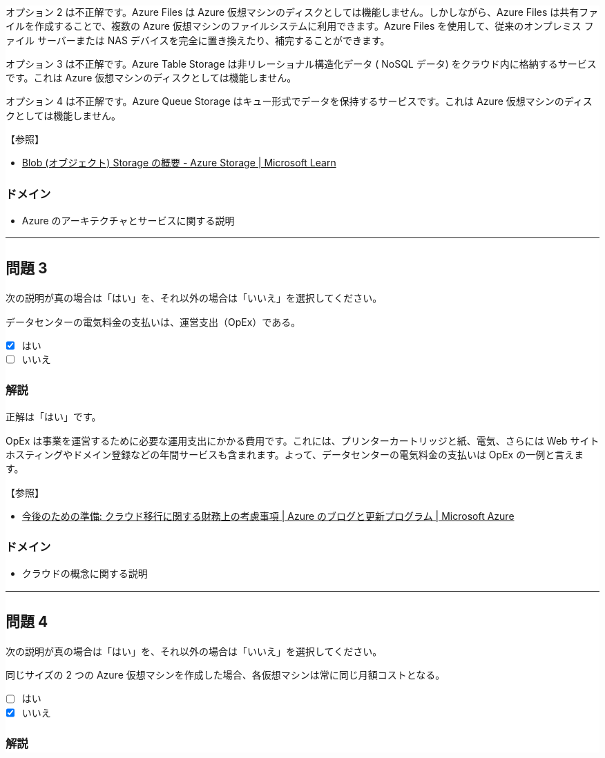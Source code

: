 オプション 2 は不正解です。Azure Files は Azure 仮想マシンのディスクとしては機能しません。しかしながら、Azure Files は共有ファイルを作成することで、複数の Azure 仮想マシンのファイルシステムに利用できます。Azure Files を使用して、従来のオンプレミス ファイル サーバーまたは NAS デバイスを完全に置き換えたり、補完することができます。

オプション 3 は不正解です。Azure Table Storage は非リレーショナル構造化データ ( NoSQL データ) をクラウド内に格納するサービスです。これは Azure 仮想マシンのディスクとしては機能しません。

オプション 4 は不正解です。Azure Queue Storage はキュー形式でデータを保持するサービスです。これは Azure 仮想マシンのディスクとしては機能しません。

【参照】

- [Blob (オブジェクト) Storage の概要 - Azure Storage | Microsoft Learn](https://learn.microsoft.com/ja-jp/azure/storage/blobs/storage-blobs-overview)

### ドメイン

- Azure のアーキテクチャとサービスに関する説明

---

## 問題 3

次の説明が真の場合は「はい」を、それ以外の場合は「いいえ」を選択してください。

データセンターの電気料金の支払いは、運営支出（OpEx）である。

- [x] はい
- [ ] いいえ

### 解説

正解は「はい」です。

OpEx は事業を運営するために必要な運用支出にかかる費用です。これには、プリンターカートリッジと紙、電気、さらには Web サイトホスティングやドメイン登録などの年間サービスも含まれます。よって、データセンターの電気料金の支払いは OpEx の一例と言えます。

【参照】

- [今後のための準備: クラウド移行に関する財務上の考慮事項 | Azure のブログと更新プログラム | Microsoft Azure](https://azure.microsoft.com/ja-jp/blog/get-ready-for-the-future-financial-considerations-for-your-cloud-migration/)

### ドメイン

- クラウドの概念に関する説明

---

## 問題 4

次の説明が真の場合は「はい」を、それ以外の場合は「いいえ」を選択してください。

同じサイズの 2 つの Azure 仮想マシンを作成した場合、各仮想マシンは常に同じ月額コストとなる。

- [ ] はい
- [x] いいえ

### 解説
